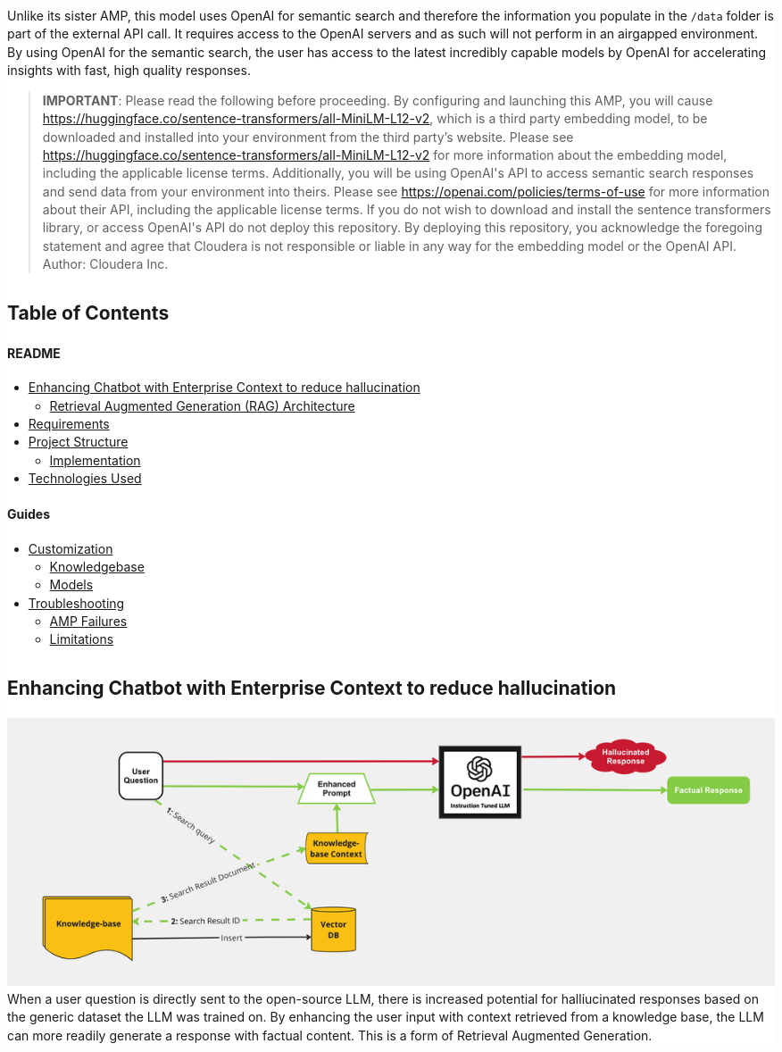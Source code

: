 Unlike its sister AMP, this model uses OpenAI for semantic search and therefore the information you populate in the `/data` folder is part of the external API call. It requires access to the OpenAI servers and as such will not perform in an airgapped environment. By using OpenAI for the semantic search, the user has access to the latest incredibly capable models by OpenAI for accelerating insights with fast, high quality responses.

> **IMPORTANT**: Please read the following before proceeding.  By configuring and launching this AMP, you will cause https://huggingface.co/sentence-transformers/all-MiniLM-L12-v2, which is a third party embedding model, to be downloaded and installed into your environment from the third party’s website.  Please see https://huggingface.co/sentence-transformers/all-MiniLM-L12-v2 for more information about the embedding model, including the applicable license terms. Additionally, you will be using OpenAI's API to access semantic search responses and send data from your environment into theirs. Please see https://openai.com/policies/terms-of-use for more information about their API, including the applicable license terms. If you do not wish to download and install the sentence transformers library, or access OpenAI's API do not deploy this repository.  By deploying this repository, you acknowledge the foregoing statement and agree that Cloudera is not responsible or liable in any way for the embedding model or the OpenAI API. Author: Cloudera Inc.

## Table of Contents 
#### README
* [Enhancing Chatbot with Enterprise Context to reduce hallucination](#enhancing-chatbot-with-enterprise-context-to-reduce-hallucination)
  * [Retrieval Augmented Generation (RAG) Architecture](#retrieval-augmented-generation--rag--architecture)
* [Requirements](#requirements)
* [Project Structure](#project-structure)
  * [Implementation](#implementation)
* [Technologies Used](#technologies-used)

#### Guides
* [Customization](guides/customization.md)
    * [Knowledgebase](guides/customization.md#knowledgebase)
    * [Models](guides/customization.md#Model)
* [Troubleshooting](guides/troubleshooting.md)
    * [AMP Failures](guides/troubleshooting.md#amp-failures)
    * [Limitations](guides/troubleshooting.md#limitations)

## Enhancing Chatbot with Enterprise Context to reduce hallucination
![image](./images/rag-architecture.png)
When a user question is directly sent to the open-source LLM, there is increased potential for halliucinated responses based on the generic dataset the LLM was trained on. By enhancing the user input with context retrieved from a knowledge base, the LLM can more readily generate a response with factual content. This is a form of Retrieval Augmented Generation.
